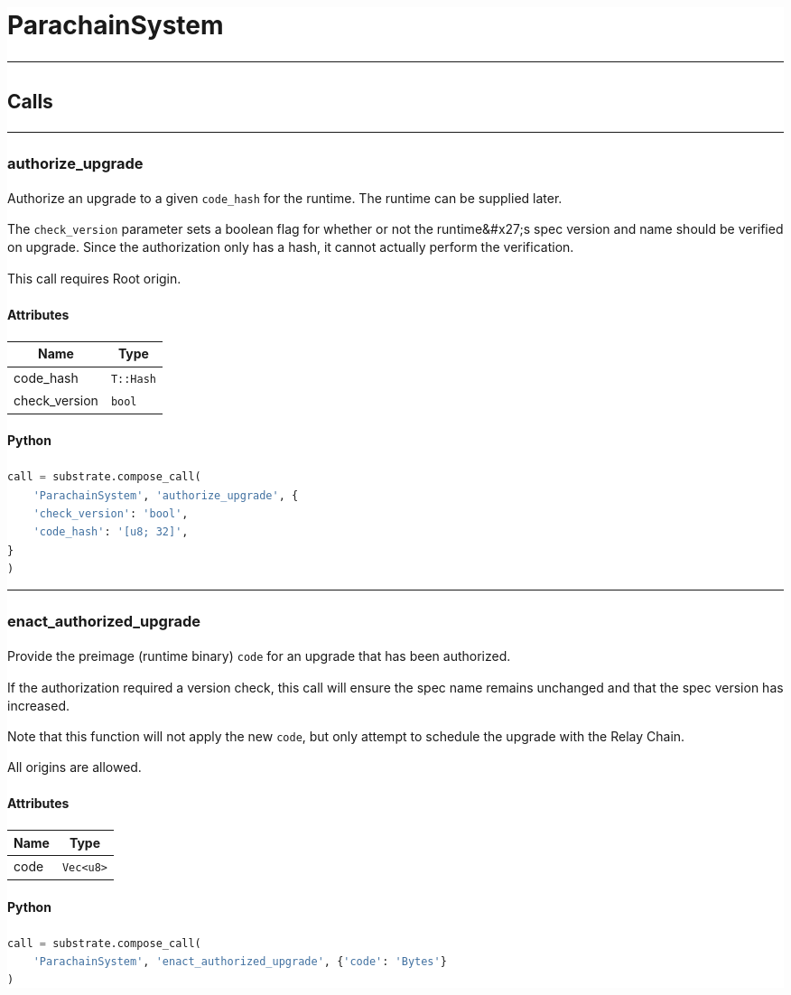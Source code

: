 
# ParachainSystem

---------
## Calls

---------
### authorize_upgrade
Authorize an upgrade to a given `code_hash` for the runtime. The runtime can be supplied
later.

The `check_version` parameter sets a boolean flag for whether or not the runtime&\#x27;s spec
version and name should be verified on upgrade. Since the authorization only has a hash,
it cannot actually perform the verification.

This call requires Root origin.
#### Attributes
| Name | Type |
| -------- | -------- | 
| code_hash | `T::Hash` | 
| check_version | `bool` | 

#### Python
```python
call = substrate.compose_call(
    'ParachainSystem', 'authorize_upgrade', {
    'check_version': 'bool',
    'code_hash': '[u8; 32]',
}
)
```

---------
### enact_authorized_upgrade
Provide the preimage (runtime binary) `code` for an upgrade that has been authorized.

If the authorization required a version check, this call will ensure the spec name
remains unchanged and that the spec version has increased.

Note that this function will not apply the new `code`, but only attempt to schedule the
upgrade with the Relay Chain.

All origins are allowed.
#### Attributes
| Name | Type |
| -------- | -------- | 
| code | `Vec<u8>` | 

#### Python
```python
call = substrate.compose_call(
    'ParachainSystem', 'enact_authorized_upgrade', {'code': 'Bytes'}
)
```


 [well_known_keys::CODE]: sp_core::storage::well_known_keys::CODE